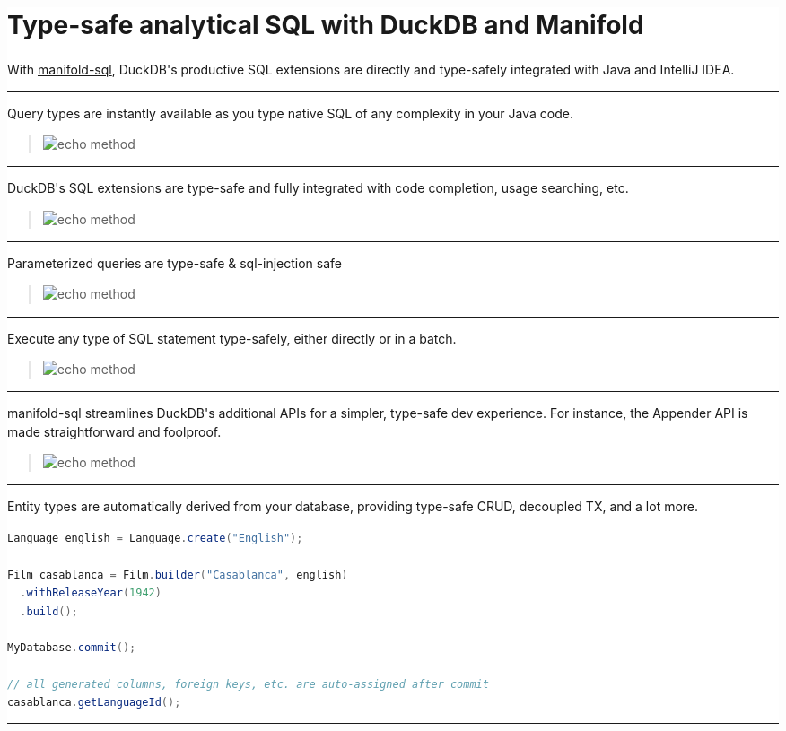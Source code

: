 # Type-safe analytical SQL with DuckDB and Manifold

With [manifold-sql](https://github.com/manifold-systems/manifold/blob/master/manifold-deps-parent/manifold-sql/readme.md),
DuckDB's productive SQL extensions are directly and type-safely integrated with Java and IntelliJ IDEA.

---
Query types are instantly available as you type native SQL of any complexity in your Java code.

><p><img src="../images/duckdb_1.png" alt="echo method" width="60%" height="60%"/></p>

---
DuckDB's SQL extensions are type-safe and fully integrated with code completion, usage searching, etc.

><p><img src="../images/duckdb_2.png" alt="echo method" width="60%" height="60%"/></p>

---
Parameterized queries are type-safe & sql-injection safe

><p><img src="../images/duckdb_3.png" alt="echo method" width="60%" height="60%"/></p>

---
Execute any type of SQL statement type-safely, either directly or in a batch. 

><p><img src="../images/duckdb_7.png" alt="echo method" width="80%" height="80%"/></p>

---
manifold-sql streamlines DuckDB's additional APIs for a simpler, type-safe dev experience. For instance,
the Appender API is made straightforward and foolproof.

><p><img src="../images/duckdb_4.png" alt="echo method" width="100%" height="100%"/></p>

---
Entity types are automatically derived from your database, providing type-safe CRUD, decoupled
TX, and a lot more.  

```java
Language english = Language.create("English");

Film casablanca = Film.builder("Casablanca", english)
  .withReleaseYear(1942)
  .build();

MyDatabase.commit();

// all generated columns, foreign keys, etc. are auto-assigned after commit
casablanca.getLanguageId();
```               

---